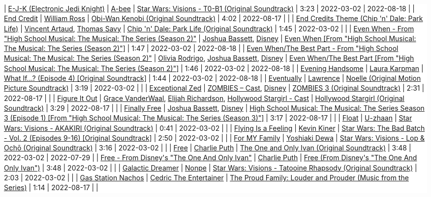 | [E\-J\-K \(Electronic Jedi Knight\)](https://open.spotify.com/track/4Vv4Vods2KxBO7c1G4hxpk) | [A\-bee](https://open.spotify.com/artist/0ZstxjqVmLXd0bjATOB1u9) | [Star Wars: Visions \- T0\-B1 \(Original Soundtrack\)](https://open.spotify.com/album/3wNqrvdyIPV7qHTFF8jwQ0) | 3:23 | 2022-03-02 | 2022-08-18 |
| [End Credit](https://open.spotify.com/track/0w7FfQ63g3DFNYasRv0l6J) | [William Ross](https://open.spotify.com/artist/2cmxX7dd4i6kexfulvdpZg) | [Obi\-Wan Kenobi \(Original Soundtrack\)](https://open.spotify.com/album/2hDDDUl05cnWTrheIVVCma) | 4:02 | 2022-08-17 |  |
| [End Credits Theme \(Chip 'n' Dale: Park Life\)](https://open.spotify.com/track/56jWIjDHqTWf0HDDRhbluQ) | [Vincent Artaud](https://open.spotify.com/artist/4pKvp1QwYQOfYr6Qbgm9Fn), [Thomas Savy](https://open.spotify.com/artist/1Bhjk9ozaPEoGohTuvErI1) | [Chip 'n' Dale: Park Life \(Original Soundtrack\)](https://open.spotify.com/album/1jILgqqn9dnMzhJTPuJY1z) | 1:45 | 2022-03-02 |  |
| [Even When \- From "High School Musical: The Musical: The Series \(Season 2\)"](https://open.spotify.com/track/1rvXEuwKW2W3mQC6FGWYcv) | [Joshua Bassett](https://open.spotify.com/artist/4VdV2qRAYBLINR6uU72V1J), [Disney](https://open.spotify.com/artist/3xvaSlT4xsyk6lY1ESOspO) | [Even When \[From "High School Musical: The Musical: The Series \(Season 2\)"\]](https://open.spotify.com/album/0Ondm3jow6eraw5Zdd0rP8) | 1:47 | 2022-03-02 | 2022-08-18 |
| [Even When/The Best Part \- From "High School Musical: The Musical: The Series \(Season 2\)"](https://open.spotify.com/track/30UszgTxEuJVG5SUFyBffT) | [Olivia Rodrigo](https://open.spotify.com/artist/1McMsnEElThX1knmY4oliG), [Joshua Bassett](https://open.spotify.com/artist/4VdV2qRAYBLINR6uU72V1J), [Disney](https://open.spotify.com/artist/3xvaSlT4xsyk6lY1ESOspO) | [Even When/The Best Part \[From "High School Musical: The Musical: The Series \(Season 2\)"\]](https://open.spotify.com/album/2YLKW3LB4P1cEersm5YpAL) | 1:46 | 2022-03-02 | 2022-08-18 |
| [Evening Handsome](https://open.spotify.com/track/6W481sQkpt9oh77qcnlkE9) | [Laura Karpman](https://open.spotify.com/artist/13eA4oLnDowghtVUqwSZSD) | [What If...? \(Episode 4\) \[Original Soundtrack\]](https://open.spotify.com/album/61zBoHQeZ0swPHAQZZvxDS) | 1:44 | 2022-03-02 | 2022-08-18 |
| [Eventually](https://open.spotify.com/track/69cTqxNCHIr1afPVDbgi06) | [Lawrence](https://open.spotify.com/artist/5rwUYLyUq8gBsVaOUcUxpE) | [Noelle \(Original Motion Picture Soundtrack\)](https://open.spotify.com/album/7GZR54Ir7Aq5T34aRhJQfw) | 3:19 | 2022-03-02 |  |
| [Exceptional Zed](https://open.spotify.com/track/1hEYnDxgrg2zcITOZgaU3J) | [ZOMBIES – Cast](https://open.spotify.com/artist/2L7RaHwfVU6ge64IJF8GO5), [Disney](https://open.spotify.com/artist/3xvaSlT4xsyk6lY1ESOspO) | [ZOMBIES 3 \(Original Soundtrack\)](https://open.spotify.com/album/4utT7N3IehsJfbtUhNDaeF) | 2:31 | 2022-08-17 |  |
| [Figure It Out](https://open.spotify.com/track/3wIsp0tTQSuU3tAD16dke0) | [Grace VanderWaal](https://open.spotify.com/artist/3YdT8QvV4QvY4DfVJhxdcZ), [Elijah Richardson](https://open.spotify.com/artist/6bQuiSqG39YareKYcmJs86), [Hollywood Stargirl \- Cast](https://open.spotify.com/artist/7zRlzRBtwFNeeIFeMOfShF) | [Hollywood Stargirl \(Original Soundtrack\)](https://open.spotify.com/album/4ik6GdmWEqAUSOvN7x7LBz) | 3:29 | 2022-08-17 |  |
| [Finally Free](https://open.spotify.com/track/5qELFdy1PLLinCg5462HES) | [Joshua Bassett](https://open.spotify.com/artist/4VdV2qRAYBLINR6uU72V1J), [Disney](https://open.spotify.com/artist/3xvaSlT4xsyk6lY1ESOspO) | [High School Musical: The Musical: The Series Season 3 \(Episode 1\) \[From "High School Musical: The Musical: The Series \(Season 3\)"\]](https://open.spotify.com/album/6lKBnP2FxDAFxUHVIxuvDC) | 3:17 | 2022-08-17 |  |
| [Float](https://open.spotify.com/track/2TveaBL9SwE5ERQP9HtwE5) | [U\-zhaan](https://open.spotify.com/artist/0CDt5nfGQ8it4IerQwquMS) | [Star Wars: Visions \- AKAKIRI \(Original Soundtrack\)](https://open.spotify.com/album/2e1Qn8RDyLclqvLf0VINPR) | 0:41 | 2022-03-02 |  |
| [Flying Is a Feeling](https://open.spotify.com/track/2hM7evxI96ObLXdsNhYLuw) | [Kevin Kiner](https://open.spotify.com/artist/6krMKleBJfXYPdCP5q3ypW) | [Star Wars: The Bad Batch \- Vol\. 2 \(Episodes 9\-16\) \[Original Soundtrack\]](https://open.spotify.com/album/5YP5UXtWG33vsKNdsbYtUS) | 2:50 | 2022-03-02 |  |
| [For MY Family](https://open.spotify.com/track/6Jxe3v2gAydPT9dXG0TXPh) | [Yoshiaki Dewa](https://open.spotify.com/artist/3NWiLtzfi2mh7EB2Fq9TyY) | [Star Wars: Visions \- Lop & Ochō \(Original Soundtrack\)](https://open.spotify.com/album/691oSq9pczFEuW75oWesid) | 3:16 | 2022-03-02 |  |
| [Free](https://open.spotify.com/track/1pgnjcM4HhB9bRIAbh3lne) | [Charlie Puth](https://open.spotify.com/artist/6VuMaDnrHyPL1p4EHjYLi7) | [The One and Only Ivan \(Original Soundtrack\)](https://open.spotify.com/album/0FHQxkiMUGGJ160ZMzBhnV) | 3:48 | 2022-03-02 | 2022-07-29 |
| [Free \- From Disney's "The One And Only Ivan"](https://open.spotify.com/track/14Sr5vbW1kBUuMCOBf8Oru) | [Charlie Puth](https://open.spotify.com/artist/6VuMaDnrHyPL1p4EHjYLi7) | [Free \(From Disney's "The One And Only Ivan"\)](https://open.spotify.com/album/5hDTfO5ce0O7PiSbyLlsmT) | 3:48 | 2022-03-02 |  |
| [Galactic Dreamer](https://open.spotify.com/track/6eukKVQ3OA8bsfAdTsX3lH) | [Nonpe](https://open.spotify.com/artist/18dBodXqnQFoktjaBtBrM0) | [Star Wars: Visions \- Tatooine Rhapsody \(Original Soundtrack\)](https://open.spotify.com/album/7MIHDMH37tfDgV4J1V5JZt) | 2:03 | 2022-03-02 |  |
| [Gas Station Nachos](https://open.spotify.com/track/68PgzLszPN2kQFcUkmRzs4) | [Cedric The Entertainer](https://open.spotify.com/artist/0yccWzWOIxvYVmZaRQkSg5) | [The Proud Family: Louder and Prouder \(Music from the Series\)](https://open.spotify.com/album/7cIC8kaKH2zkVhTTBLcWtG) | 1:14 | 2022-08-17 |  |